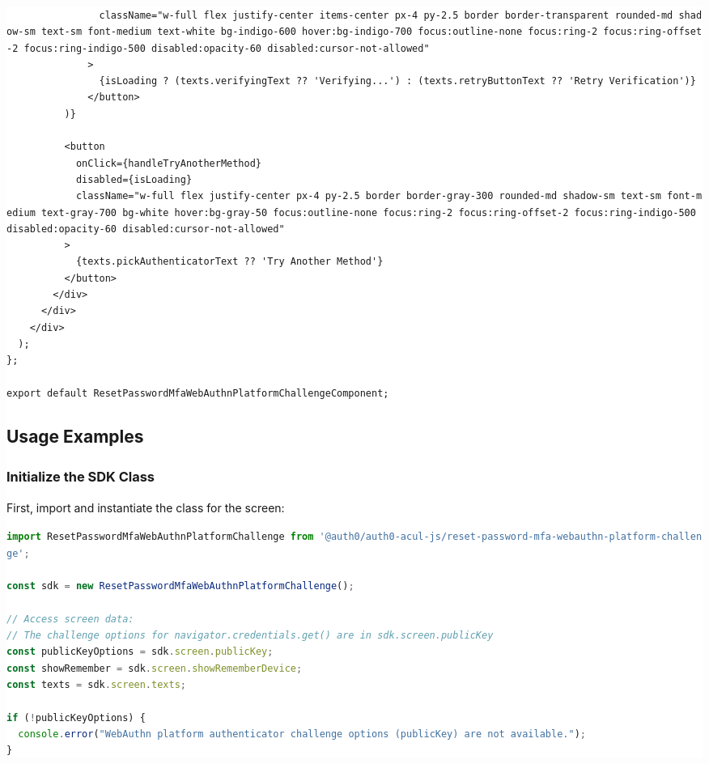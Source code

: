 ```tsx
                className="w-full flex justify-center items-center px-4 py-2.5 border border-transparent rounded-md shadow-sm text-sm font-medium text-white bg-indigo-600 hover:bg-indigo-700 focus:outline-none focus:ring-2 focus:ring-offset-2 focus:ring-indigo-500 disabled:opacity-60 disabled:cursor-not-allowed"
              >
                {isLoading ? (texts.verifyingText ?? 'Verifying...') : (texts.retryButtonText ?? 'Retry Verification')}
              </button>
          )}

          <button
            onClick={handleTryAnotherMethod}
            disabled={isLoading}
            className="w-full flex justify-center px-4 py-2.5 border border-gray-300 rounded-md shadow-sm text-sm font-medium text-gray-700 bg-white hover:bg-gray-50 focus:outline-none focus:ring-2 focus:ring-offset-2 focus:ring-indigo-500 disabled:opacity-60 disabled:cursor-not-allowed"
          >
            {texts.pickAuthenticatorText ?? 'Try Another Method'}
          </button>
        </div>
      </div>
    </div>
  );
};

export default ResetPasswordMfaWebAuthnPlatformChallengeComponent;
```

## Usage Examples

### Initialize the SDK Class

First, import and instantiate the class for the screen:

```typescript
import ResetPasswordMfaWebAuthnPlatformChallenge from '@auth0/auth0-acul-js/reset-password-mfa-webauthn-platform-challenge';

const sdk = new ResetPasswordMfaWebAuthnPlatformChallenge();

// Access screen data:
// The challenge options for navigator.credentials.get() are in sdk.screen.publicKey
const publicKeyOptions = sdk.screen.publicKey;
const showRemember = sdk.screen.showRememberDevice;
const texts = sdk.screen.texts;

if (!publicKeyOptions) {
  console.error("WebAuthn platform authenticator challenge options (publicKey) are not available.");
}
```
